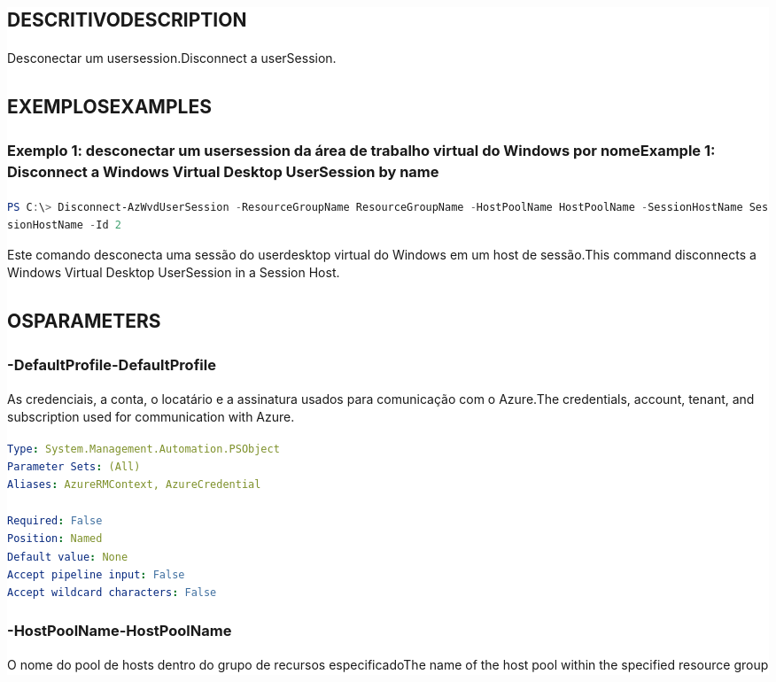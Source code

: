 ## <span data-ttu-id="fec34-107">DESCRITIVO</span><span class="sxs-lookup"><span data-stu-id="fec34-107">DESCRIPTION</span></span>
<span data-ttu-id="fec34-108">Desconectar um usersession.</span><span class="sxs-lookup"><span data-stu-id="fec34-108">Disconnect a userSession.</span></span>

## <span data-ttu-id="fec34-109">EXEMPLOS</span><span class="sxs-lookup"><span data-stu-id="fec34-109">EXAMPLES</span></span>

### <span data-ttu-id="fec34-110">Exemplo 1: desconectar um usersession da área de trabalho virtual do Windows por nome</span><span class="sxs-lookup"><span data-stu-id="fec34-110">Example 1: Disconnect a Windows Virtual Desktop UserSession by name</span></span>
```powershell
PS C:\> Disconnect-AzWvdUserSession -ResourceGroupName ResourceGroupName -HostPoolName HostPoolName -SessionHostName SessionHostName -Id 2
```

<span data-ttu-id="fec34-111">Este comando desconecta uma sessão do userdesktop virtual do Windows em um host de sessão.</span><span class="sxs-lookup"><span data-stu-id="fec34-111">This command disconnects a Windows Virtual Desktop UserSession in a Session Host.</span></span>

## <span data-ttu-id="fec34-112">OS</span><span class="sxs-lookup"><span data-stu-id="fec34-112">PARAMETERS</span></span>

### <span data-ttu-id="fec34-113">-DefaultProfile</span><span class="sxs-lookup"><span data-stu-id="fec34-113">-DefaultProfile</span></span>
<span data-ttu-id="fec34-114">As credenciais, a conta, o locatário e a assinatura usados para comunicação com o Azure.</span><span class="sxs-lookup"><span data-stu-id="fec34-114">The credentials, account, tenant, and subscription used for communication with Azure.</span></span>

```yaml
Type: System.Management.Automation.PSObject
Parameter Sets: (All)
Aliases: AzureRMContext, AzureCredential

Required: False
Position: Named
Default value: None
Accept pipeline input: False
Accept wildcard characters: False
```

### <span data-ttu-id="fec34-115">-HostPoolName</span><span class="sxs-lookup"><span data-stu-id="fec34-115">-HostPoolName</span></span>
<span data-ttu-id="fec34-116">O nome do pool de hosts dentro do grupo de recursos especificado</span><span class="sxs-lookup"><span data-stu-id="fec34-116">The name of the host pool within the specified resource group</span></span>
